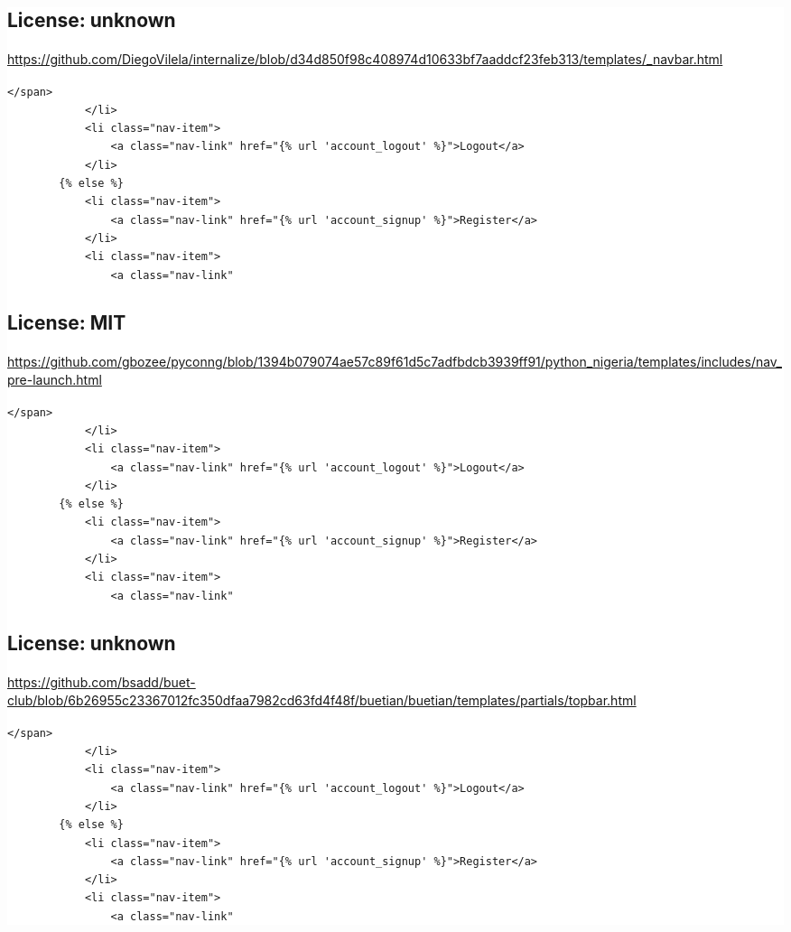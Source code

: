 
## License: unknown
https://github.com/DiegoVilela/internalize/blob/d34d850f98c408974d10633bf7aaddcf23feb313/templates/_navbar.html

```
</span>
            </li>
            <li class="nav-item">
                <a class="nav-link" href="{% url 'account_logout' %}">Logout</a>
            </li>
        {% else %}
            <li class="nav-item">
                <a class="nav-link" href="{% url 'account_signup' %}">Register</a>
            </li>
            <li class="nav-item">
                <a class="nav-link"
```


## License: MIT
https://github.com/gbozee/pyconng/blob/1394b079074ae57c89f61d5c7adfbdcb3939ff91/python_nigeria/templates/includes/nav_pre-launch.html

```
</span>
            </li>
            <li class="nav-item">
                <a class="nav-link" href="{% url 'account_logout' %}">Logout</a>
            </li>
        {% else %}
            <li class="nav-item">
                <a class="nav-link" href="{% url 'account_signup' %}">Register</a>
            </li>
            <li class="nav-item">
                <a class="nav-link"
```


## License: unknown
https://github.com/bsadd/buet-club/blob/6b26955c23367012fc350dfaa7982cd63fd4f48f/buetian/buetian/templates/partials/topbar.html

```
</span>
            </li>
            <li class="nav-item">
                <a class="nav-link" href="{% url 'account_logout' %}">Logout</a>
            </li>
        {% else %}
            <li class="nav-item">
                <a class="nav-link" href="{% url 'account_signup' %}">Register</a>
            </li>
            <li class="nav-item">
                <a class="nav-link"
```
